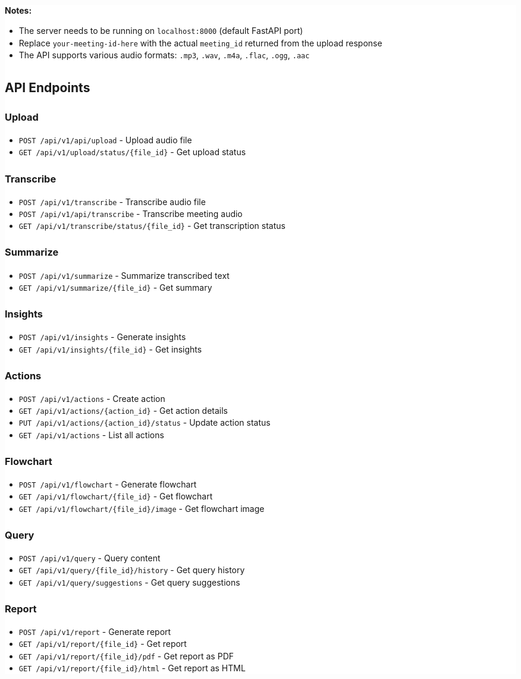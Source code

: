 **Notes:**

- The server needs to be running on `localhost:8000` (default FastAPI port)
- Replace `your-meeting-id-here` with the actual `meeting_id` returned from the upload response
- The API supports various audio formats: `.mp3`, `.wav`, `.m4a`, `.flac`, `.ogg`, `.aac`

## API Endpoints

### Upload

- `POST /api/v1/api/upload` - Upload audio file
- `GET /api/v1/upload/status/{file_id}` - Get upload status

### Transcribe

- `POST /api/v1/transcribe` - Transcribe audio file
- `POST /api/v1/api/transcribe` - Transcribe meeting audio
- `GET /api/v1/transcribe/status/{file_id}` - Get transcription status

### Summarize

- `POST /api/v1/summarize` - Summarize transcribed text
- `GET /api/v1/summarize/{file_id}` - Get summary

### Insights

- `POST /api/v1/insights` - Generate insights
- `GET /api/v1/insights/{file_id}` - Get insights

### Actions

- `POST /api/v1/actions` - Create action
- `GET /api/v1/actions/{action_id}` - Get action details
- `PUT /api/v1/actions/{action_id}/status` - Update action status
- `GET /api/v1/actions` - List all actions

### Flowchart

- `POST /api/v1/flowchart` - Generate flowchart
- `GET /api/v1/flowchart/{file_id}` - Get flowchart
- `GET /api/v1/flowchart/{file_id}/image` - Get flowchart image

### Query

- `POST /api/v1/query` - Query content
- `GET /api/v1/query/{file_id}/history` - Get query history
- `GET /api/v1/query/suggestions` - Get query suggestions

### Report

- `POST /api/v1/report` - Generate report
- `GET /api/v1/report/{file_id}` - Get report
- `GET /api/v1/report/{file_id}/pdf` - Get report as PDF
- `GET /api/v1/report/{file_id}/html` - Get report as HTML
